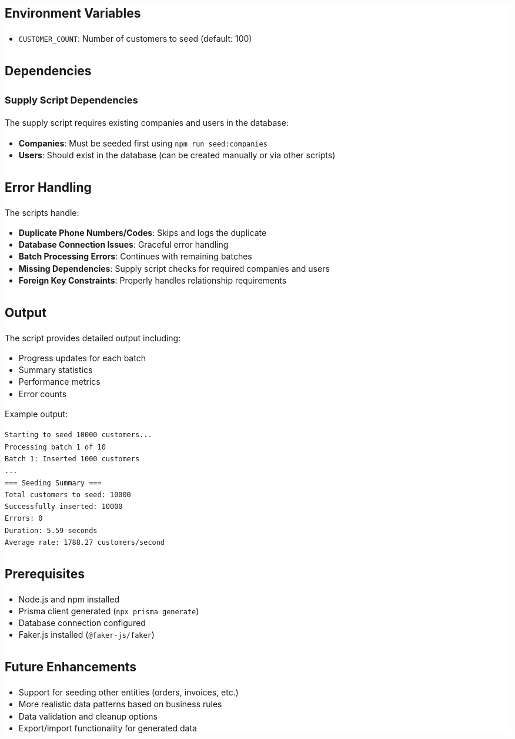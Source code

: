 ## Environment Variables

- `CUSTOMER_COUNT`: Number of customers to seed (default: 100)

## Dependencies

### Supply Script Dependencies

The supply script requires existing companies and users in the database:

- **Companies**: Must be seeded first using `npm run seed:companies`
- **Users**: Should exist in the database (can be created manually or via other scripts)

## Error Handling

The scripts handle:

- **Duplicate Phone Numbers/Codes**: Skips and logs the duplicate
- **Database Connection Issues**: Graceful error handling
- **Batch Processing Errors**: Continues with remaining batches
- **Missing Dependencies**: Supply script checks for required companies and users
- **Foreign Key Constraints**: Properly handles relationship requirements

## Output

The script provides detailed output including:

- Progress updates for each batch
- Summary statistics
- Performance metrics
- Error counts

Example output:

```
Starting to seed 10000 customers...
Processing batch 1 of 10
Batch 1: Inserted 1000 customers
...
=== Seeding Summary ===
Total customers to seed: 10000
Successfully inserted: 10000
Errors: 0
Duration: 5.59 seconds
Average rate: 1788.27 customers/second
```

## Prerequisites

- Node.js and npm installed
- Prisma client generated (`npx prisma generate`)
- Database connection configured
- Faker.js installed (`@faker-js/faker`)

## Future Enhancements

- Support for seeding other entities (orders, invoices, etc.)
- More realistic data patterns based on business rules
- Data validation and cleanup options
- Export/import functionality for generated data
